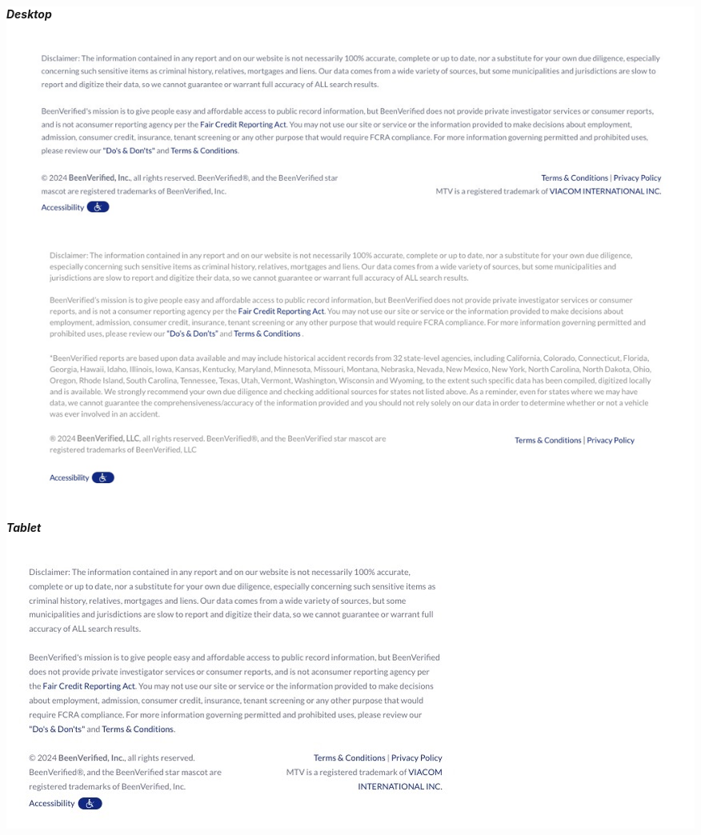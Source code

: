 #### *Desktop*

![BV Phone BRP (596a06) / BV People BRP (8c5ba5) / BV People BRP (9a28e2) / BV People BRP (e7bd2f) / BV People BRP (dc1239) / BV People BRP (602b3f) / BV Obits BRP (ce2416) desktop](./images/screenshots/bv-phone-brp-desktop.jpeg)
![BV VIN BRP (edae7e) desktop](./images/screenshots/bv-vin-brp-desktop.jpeg)

#### *Tablet*

![BV Phone BRP (596a06) / BV People BRP (8c5ba5) / BV People BRP (9a28e2) / BV People BRP (e7bd2f) / BV People BRP (dc1239) / BV People BRP (602b3f) / BV Obits BRP (ce2416) tablet](./images/screenshots/bv-phone-brp-tablet.jpeg)
